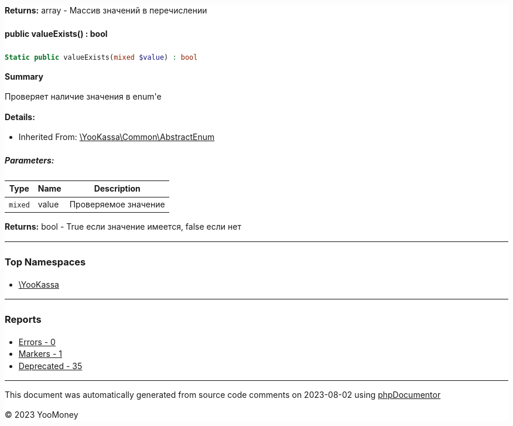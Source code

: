 **Returns:** array - Массив значений в перечислении


<a name="method_valueExists" class="anchor"></a>
#### public valueExists() : bool

```php
Static public valueExists(mixed $value) : bool
```

**Summary**

Проверяет наличие значения в enum'e

**Details:**
* Inherited From: [\YooKassa\Common\AbstractEnum](YooKassa-Common-AbstractEnum.md)

##### Parameters:
| Type | Name | Description |
| ---- | ---- | ----------- |
| <code lang="php">mixed</code> | value  | Проверяемое значение |

**Returns:** bool - True если значение имеется, false если нет



---

### Top Namespaces

* [\YooKassa](../namespaces/yookassa.md)

---

### Reports
* [Errors - 0](../reports/errors.md)
* [Markers - 1](../reports/markers.md)
* [Deprecated - 35](../reports/deprecated.md)

---

This document was automatically generated from source code comments on 2023-08-02 using [phpDocumentor](http://www.phpdoc.org/)

&copy; 2023 YooMoney